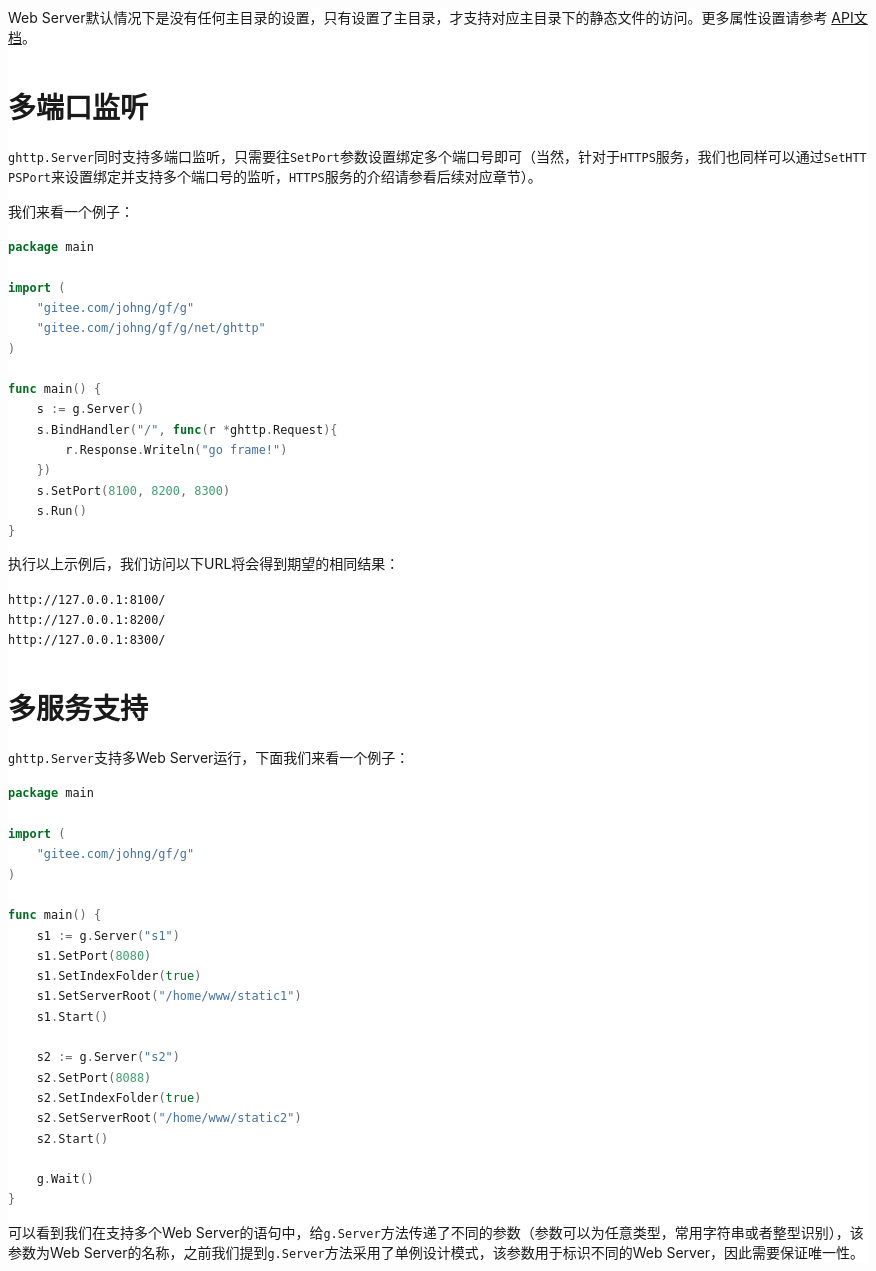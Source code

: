 Web Server默认情况下是没有任何主目录的设置，只有设置了主目录，才支持对应主目录下的静态文件的访问。更多属性设置请参考 [API文档](https://godoc.org/github.com/johng-cn/gf/g/net/ghttp)。

# 多端口监听

`ghttp.Server`同时支持多端口监听，只需要往```SetPort```参数设置绑定多个端口号即可（当然，针对于`HTTPS`服务，我们也同样可以通过```SetHTTPSPort```来设置绑定并支持多个端口号的监听，`HTTPS`服务的介绍请参看后续对应章节）。

我们来看一个例子：

```go
package main

import (
    "gitee.com/johng/gf/g"
    "gitee.com/johng/gf/g/net/ghttp"
)

func main() {
    s := g.Server()
    s.BindHandler("/", func(r *ghttp.Request){
        r.Response.Writeln("go frame!")
    })
    s.SetPort(8100, 8200, 8300)
    s.Run()
}
```

执行以上示例后，我们访问以下URL将会得到期望的相同结果：
```shell
http://127.0.0.1:8100/
http://127.0.0.1:8200/
http://127.0.0.1:8300/
```

# 多服务支持

`ghttp.Server`支持多Web Server运行，下面我们来看一个例子：

```go
package main

import (
    "gitee.com/johng/gf/g"
)

func main() {
    s1 := g.Server("s1")
    s1.SetPort(8080)
    s1.SetIndexFolder(true)
    s1.SetServerRoot("/home/www/static1")
    s1.Start()

    s2 := g.Server("s2")
    s2.SetPort(8088)
    s2.SetIndexFolder(true)
    s2.SetServerRoot("/home/www/static2")
    s2.Start()

    g.Wait()
}
```
可以看到我们在支持多个Web Server的语句中，给```g.Server```方法传递了不同的参数（参数可以为任意类型，常用字符串或者整型识别），该参数为Web Server的名称，之前我们提到```g.Server```方法采用了单例设计模式，该参数用于标识不同的Web Server，因此需要保证唯一性。
